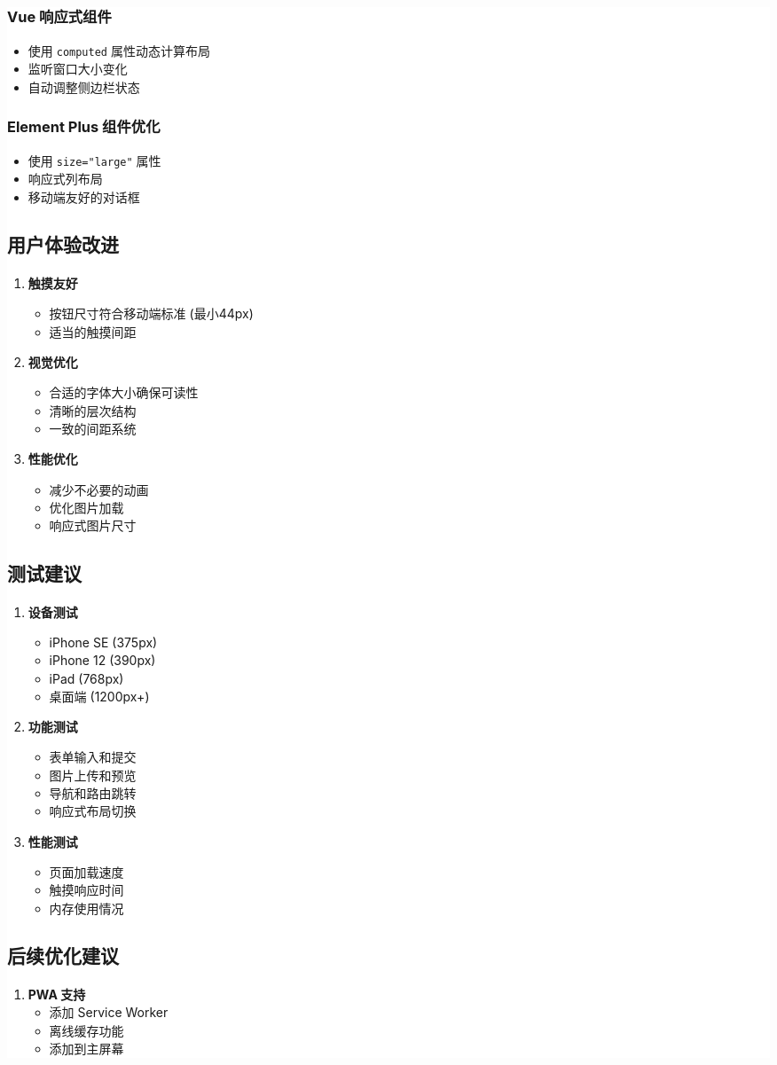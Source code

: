 ### Vue 响应式组件
- 使用 `computed` 属性动态计算布局
- 监听窗口大小变化
- 自动调整侧边栏状态

### Element Plus 组件优化
- 使用 `size="large"` 属性
- 响应式列布局
- 移动端友好的对话框

## 用户体验改进

1. **触摸友好**
   - 按钮尺寸符合移动端标准 (最小44px)
   - 适当的触摸间距

2. **视觉优化**
   - 合适的字体大小确保可读性
   - 清晰的层次结构
   - 一致的间距系统

3. **性能优化**
   - 减少不必要的动画
   - 优化图片加载
   - 响应式图片尺寸

## 测试建议

1. **设备测试**
   - iPhone SE (375px)
   - iPhone 12 (390px)
   - iPad (768px)
   - 桌面端 (1200px+)

2. **功能测试**
   - 表单输入和提交
   - 图片上传和预览
   - 导航和路由跳转
   - 响应式布局切换

3. **性能测试**
   - 页面加载速度
   - 触摸响应时间
   - 内存使用情况

## 后续优化建议

1. **PWA 支持**
   - 添加 Service Worker
   - 离线缓存功能
   - 添加到主屏幕
